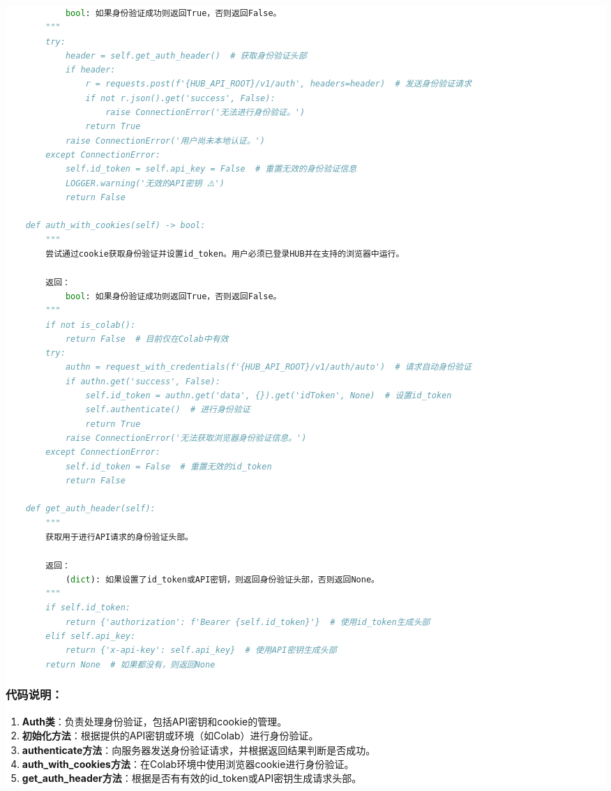 ```python
            bool: 如果身份验证成功则返回True，否则返回False。
        """
        try:
            header = self.get_auth_header()  # 获取身份验证头部
            if header:
                r = requests.post(f'{HUB_API_ROOT}/v1/auth', headers=header)  # 发送身份验证请求
                if not r.json().get('success', False):
                    raise ConnectionError('无法进行身份验证。')
                return True
            raise ConnectionError('用户尚未本地认证。')
        except ConnectionError:
            self.id_token = self.api_key = False  # 重置无效的身份验证信息
            LOGGER.warning('无效的API密钥 ⚠️')
            return False

    def auth_with_cookies(self) -> bool:
        """
        尝试通过cookie获取身份验证并设置id_token。用户必须已登录HUB并在支持的浏览器中运行。

        返回：
            bool: 如果身份验证成功则返回True，否则返回False。
        """
        if not is_colab():
            return False  # 目前仅在Colab中有效
        try:
            authn = request_with_credentials(f'{HUB_API_ROOT}/v1/auth/auto')  # 请求自动身份验证
            if authn.get('success', False):
                self.id_token = authn.get('data', {}).get('idToken', None)  # 设置id_token
                self.authenticate()  # 进行身份验证
                return True
            raise ConnectionError('无法获取浏览器身份验证信息。')
        except ConnectionError:
            self.id_token = False  # 重置无效的id_token
            return False

    def get_auth_header(self):
        """
        获取用于进行API请求的身份验证头部。

        返回：
            (dict): 如果设置了id_token或API密钥，则返回身份验证头部，否则返回None。
        """
        if self.id_token:
            return {'authorization': f'Bearer {self.id_token}'}  # 使用id_token生成头部
        elif self.api_key:
            return {'x-api-key': self.api_key}  # 使用API密钥生成头部
        return None  # 如果都没有，则返回None
```

### 代码说明：
1. **Auth类**：负责处理身份验证，包括API密钥和cookie的管理。
2. **初始化方法**：根据提供的API密钥或环境（如Colab）进行身份验证。
3. **authenticate方法**：向服务器发送身份验证请求，并根据返回结果判断是否成功。
4. **auth_with_cookies方法**：在Colab环境中使用浏览器cookie进行身份验证。
5. **get_auth_header方法**：根据是否有有效的id_token或API密钥生成请求头部。
